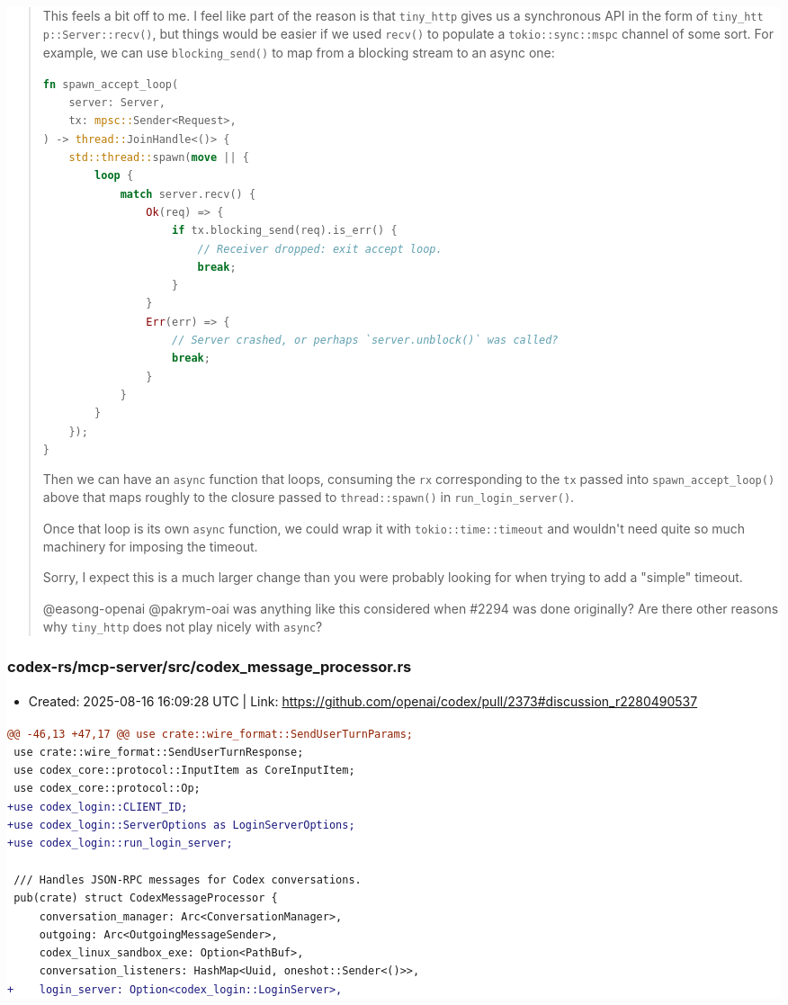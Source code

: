 > This feels a bit off to me. I feel like part of the reason is that `tiny_http` gives us a synchronous API in the form of `tiny_http::Server::recv()`, but things would be easier if we used `recv()` to populate a `tokio::sync::mspc` channel of some sort. For example, we can use `blocking_send()` to map from a blocking stream to an async one:
> 
> ```rust
> fn spawn_accept_loop(
>     server: Server,
>     tx: mpsc::Sender<Request>,
> ) -> thread::JoinHandle<()> {
>     std::thread::spawn(move || {
>         loop {
>             match server.recv() {
>                 Ok(req) => {
>                     if tx.blocking_send(req).is_err() {
>                         // Receiver dropped: exit accept loop.
>                         break;
>                     }
>                 }
>                 Err(err) => {
>                     // Server crashed, or perhaps `server.unblock()` was called?
>                     break;
>                 }
>             }
>         }
>     });
> }
> ```
> 
> Then we can have an `async` function that loops, consuming the `rx` corresponding to the `tx` passed into `spawn_accept_loop()` above that maps roughly to the closure passed to `thread::spawn()` in `run_login_server()`.
> 
> Once that loop is its own `async` function, we could wrap it with `tokio::time::timeout` and wouldn't need quite so much machinery for imposing the timeout.
> 
> Sorry, I expect this is a much larger change than you were probably looking for when trying to add a "simple" timeout.
> 
> @easong-openai @pakrym-oai was anything like this considered when #2294 was done originally? Are there other reasons why `tiny_http` does not play nicely with `async`?

### codex-rs/mcp-server/src/codex_message_processor.rs

- Created: 2025-08-16 16:09:28 UTC | Link: https://github.com/openai/codex/pull/2373#discussion_r2280490537

```diff
@@ -46,13 +47,17 @@ use crate::wire_format::SendUserTurnParams;
 use crate::wire_format::SendUserTurnResponse;
 use codex_core::protocol::InputItem as CoreInputItem;
 use codex_core::protocol::Op;
+use codex_login::CLIENT_ID;
+use codex_login::ServerOptions as LoginServerOptions;
+use codex_login::run_login_server;
 
 /// Handles JSON-RPC messages for Codex conversations.
 pub(crate) struct CodexMessageProcessor {
     conversation_manager: Arc<ConversationManager>,
     outgoing: Arc<OutgoingMessageSender>,
     codex_linux_sandbox_exe: Option<PathBuf>,
     conversation_listeners: HashMap<Uuid, oneshot::Sender<()>>,
+    login_server: Option<codex_login::LoginServer>,
```

